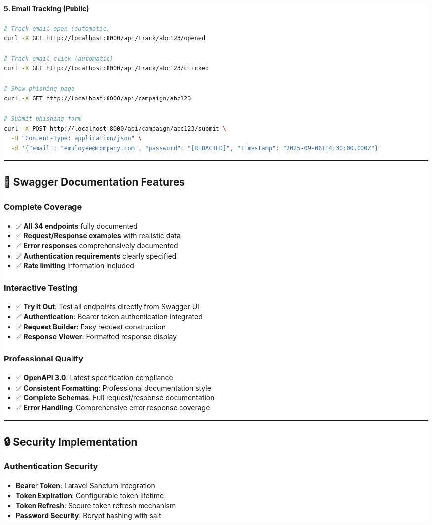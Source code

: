 #### **5. Email Tracking (Public)**
```bash
# Track email open (automatic)
curl -X GET http://localhost:8000/api/track/abc123/opened

# Track email click (automatic)
curl -X GET http://localhost:8000/api/track/abc123/clicked

# Show phishing page
curl -X GET http://localhost:8000/api/campaign/abc123

# Submit phishing form
curl -X POST http://localhost:8000/api/campaign/abc123/submit \
  -H "Content-Type: application/json" \
  -d '{"email": "employee@company.com", "password": "[REDACTED]", "timestamp": "2025-09-06T14:30:00.000Z"}'
```

---

## 🎨 **Swagger Documentation Features**

### **Complete Coverage**
- ✅ **All 34 endpoints** fully documented
- ✅ **Request/Response examples** with realistic data
- ✅ **Error responses** comprehensively documented
- ✅ **Authentication requirements** clearly specified
- ✅ **Rate limiting** information included

### **Interactive Testing**
- ✅ **Try It Out**: Test all endpoints directly from Swagger UI
- ✅ **Authentication**: Bearer token authentication integrated
- ✅ **Request Builder**: Easy request construction
- ✅ **Response Viewer**: Formatted response display

### **Professional Quality**
- ✅ **OpenAPI 3.0**: Latest specification compliance
- ✅ **Consistent Formatting**: Professional documentation style
- ✅ **Complete Schemas**: Full request/response documentation
- ✅ **Error Handling**: Comprehensive error response coverage

---

## 🔒 **Security Implementation**

### **Authentication Security**
- **Bearer Token**: Laravel Sanctum integration
- **Token Expiration**: Configurable token lifetime
- **Token Refresh**: Secure token refresh mechanism
- **Password Security**: Bcrypt hashing with salt
